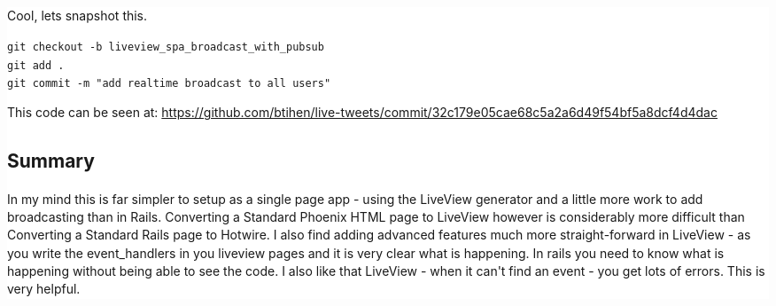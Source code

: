 Cool, lets snapshot this.

```
git checkout -b liveview_spa_broadcast_with_pubsub
git add .
git commit -m "add realtime broadcast to all users"
```

This code can be seen at: https://github.com/btihen/live-tweets/commit/32c179e05cae68c5a2a6d49f54bf5a8dcf4d4dac

## Summary

In my mind this is far simpler to setup as a single page app - using the LiveView generator and a little more work to add broadcasting than in Rails.  Converting a Standard Phoenix HTML page to LiveView however is considerably more difficult than Converting a Standard Rails page to Hotwire.  I also find adding advanced features much more straight-forward in LiveView - as you write the event_handlers in you liveview pages and it is very clear what is happening.  In rails you need to know what is happening without being able to see the code.  I also like that LiveView - when it can't find an event - you get lots of errors.  This is very helpful.
